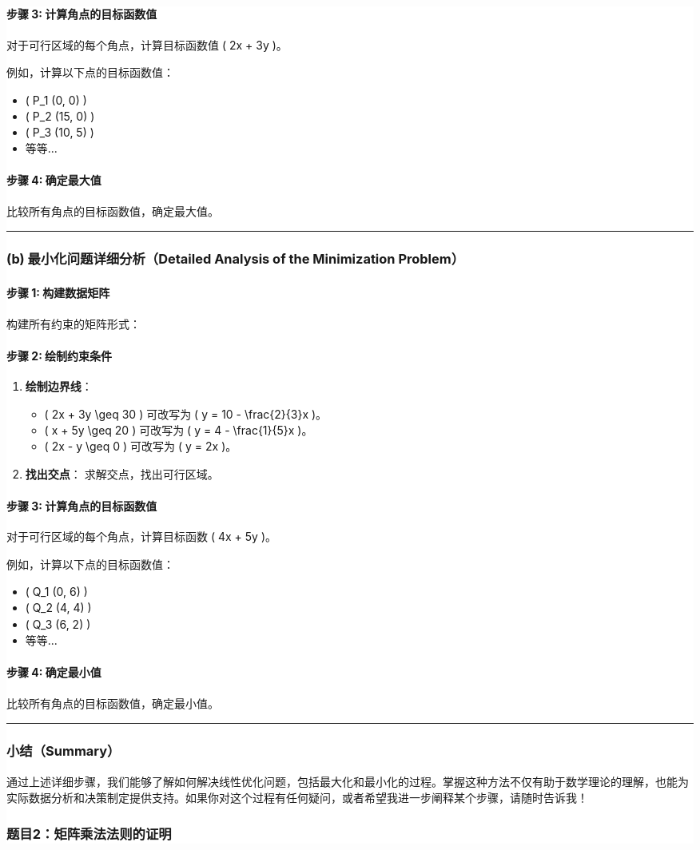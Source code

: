 #### 步骤 3: 计算角点的目标函数值

对于可行区域的每个角点，计算目标函数值 \( 2x + 3y \)。

例如，计算以下点的目标函数值：
- \( P_1 (0, 0) \)
- \( P_2 (15, 0) \)
- \( P_3 (10, 5) \)
- 等等...

#### 步骤 4: 确定最大值

比较所有角点的目标函数值，确定最大值。

---

### (b) 最小化问题详细分析（Detailed Analysis of the Minimization Problem）

#### 步骤 1: 构建数据矩阵

构建所有约束的矩阵形式：

#### 步骤 2: 绘制约束条件

1. **绘制边界线**：
   - \( 2x + 3y \geq 30 \) 可改写为 \( y = 10 - \frac{2}{3}x \)。
   - \( x + 5y \geq 20 \) 可改写为 \( y = 4 - \frac{1}{5}x \)。
   - \( 2x - y \geq 0 \) 可改写为 \( y = 2x \)。

2. **找出交点**：
   求解交点，找出可行区域。

#### 步骤 3: 计算角点的目标函数值

对于可行区域的每个角点，计算目标函数 \( 4x + 5y \)。

例如，计算以下点的目标函数值：
- \( Q_1 (0, 6) \)
- \( Q_2 (4, 4) \)
- \( Q_3 (6, 2) \)
- 等等...

#### 步骤 4: 确定最小值

比较所有角点的目标函数值，确定最小值。

---

### 小结（Summary）

通过上述详细步骤，我们能够了解如何解决线性优化问题，包括最大化和最小化的过程。掌握这种方法不仅有助于数学理论的理解，也能为实际数据分析和决策制定提供支持。如果你对这个过程有任何疑问，或者希望我进一步阐释某个步骤，请随时告诉我！
### 题目2：矩阵乘法法则的证明
